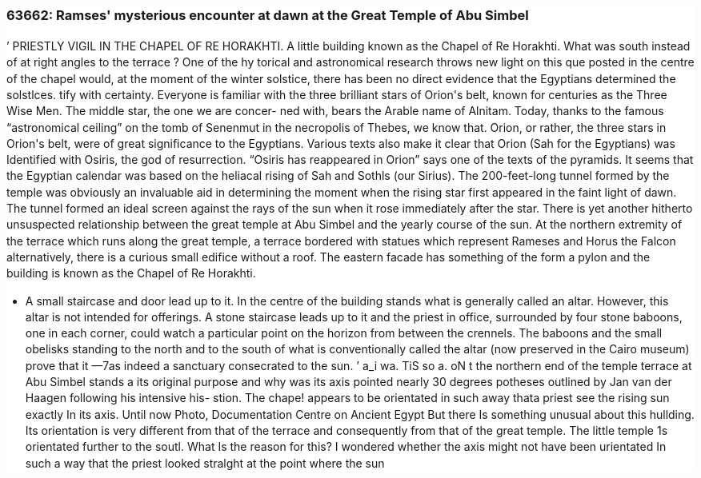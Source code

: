 ### 63662: Ramses' mysterious encounter at dawn at the Great Temple of Abu Simbel

  
’ 
PRIESTLY VIGIL IN THE CHAPEL OF RE HORAKHTI. A 
little building known as the Chapel of Re Horakhti. What was 
south instead of at right angles to the terrace ? One of the hy 
torical and astronomical research throws new light on this que 
posted in the centre of the chapel would, at the moment of the winter solstice, 
there has been no direct evidence that the Egyptians determined the solstlces. 
tify with certainty. Everyone is familiar with the three 
brilliant stars of Orion's belt, known for centuries as the 
Three Wise Men. The middle star, the one we are concer- 
ned with, bears the Arable name of Alnitam. 
Today, thanks to the famous “astronomical ceiling” 
on the tomb of Senenmut in the necropolis of Thebes, 
we know that. Orion, or rather, the three stars in Orion's 
belt, were of great significance to the Egyptians. Various 
texts also make it clear that Orion (Sah for the Egyptians) 
was Identified with Osiris, the god of resurrection. 
“Osiris has reappeared in Orion” says one of the texts 
of the pyramids. 
It seems that the Egyptian calendar was based on the 
heliacal rising of Sah and Sothls (our Sirius). The 
200-feet-long tunnel formed by the temple was obviously 
an invaluable aid in determining the moment when the 
rising star first appeared in the faint light of dawn. The 
tunnel formed an ideal screen against the rays of the sun 
when it rose immediately after the star. 
There is yet another hitherto unsuspected relationship 
between the great temple at Abu Simbel and the yearly 
course of the sun. At the northern extremity of the 
terrace which runs along the great temple, a terrace 
bordered with statues which represent Rameses and 
Horus the Falcon alternatively, there is a curious small 
edifice without a roof. The eastern facade has something 
of the form a pylon and the building is known as the 
Chapel of Re Horakhti. 
* A small staircase and door lead up to it. In the centre 
of the building stands what is generally called an altar. 
However, this altar is not intended for offerings. A stone 
staircase leads up to it and the priest in office, surrounded 
by four stone baboons, one in each corner, could watch a 
particular point on the horizon from between the crennels. 
The baboons and the small obelisks standing to the north 
and to the south of what is conventionally called the 
altar (now preserved in the Cairo museum) prove that it 
—7as indeed a sanctuary consecrated to the sun. 
’ 
a_i wa. TiS so a. oN 
t the northern end of the temple terrace at Abu Simbel stands a 
its original purpose and why was its axis pointed nearly 30 degrees 
potheses outlined by Jan van der Haagen following his intensive his- 
stion. The chape! appears to be orientated in such away thata priest 
see the rising sun exactly In its axis. Until now 
Photo, Documentation Centre on Ancient Egypt 
But there Is something unusual about this hullding. 
Its orientation is very different from that of the terrace 
and consequently from that of the great temple. The 
little temple 1s orientated further to the soutl. 
What Is the reason for this? I wondered whether the 
axis might not have been urientated In such a way that 
the priest looked stralght at the point where the sun 
